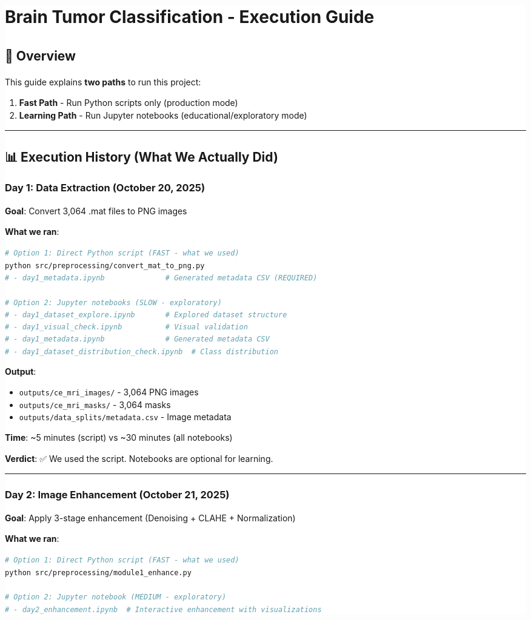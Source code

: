 # Brain Tumor Classification - Execution Guide

## 🎯 Overview

This guide explains **two paths** to run this project:
1. **Fast Path** - Run Python scripts only (production mode)
2. **Learning Path** - Run Jupyter notebooks (educational/exploratory mode)

---

## 📊 Execution History (What We Actually Did)

### **Day 1: Data Extraction** (October 20, 2025)

**Goal**: Convert 3,064 .mat files to PNG images

**What we ran**:
```bash
# Option 1: Direct Python script (FAST - what we used)
python src/preprocessing/convert_mat_to_png.py
# - day1_metadata.ipynb              # Generated metadata CSV (REQUIRED)

# Option 2: Jupyter notebooks (SLOW - exploratory)
# - day1_dataset_explore.ipynb       # Explored dataset structure
# - day1_visual_check.ipynb          # Visual validation
# - day1_metadata.ipynb              # Generated metadata CSV
# - day1_dataset_distribution_check.ipynb  # Class distribution
```

**Output**: 
- `outputs/ce_mri_images/` - 3,064 PNG images
- `outputs/ce_mri_masks/` - 3,064 masks
- `outputs/data_splits/metadata.csv` - Image metadata

**Time**: ~5 minutes (script) vs ~30 minutes (all notebooks)

**Verdict**: ✅ We used the script. Notebooks are optional for learning.

---

### **Day 2: Image Enhancement** (October 21, 2025)

**Goal**: Apply 3-stage enhancement (Denoising + CLAHE + Normalization)

**What we ran**:
```bash
# Option 1: Direct Python script (FAST - what we used)
python src/preprocessing/module1_enhance.py

# Option 2: Jupyter notebook (MEDIUM - exploratory)
# - day2_enhancement.ipynb  # Interactive enhancement with visualizations
```
